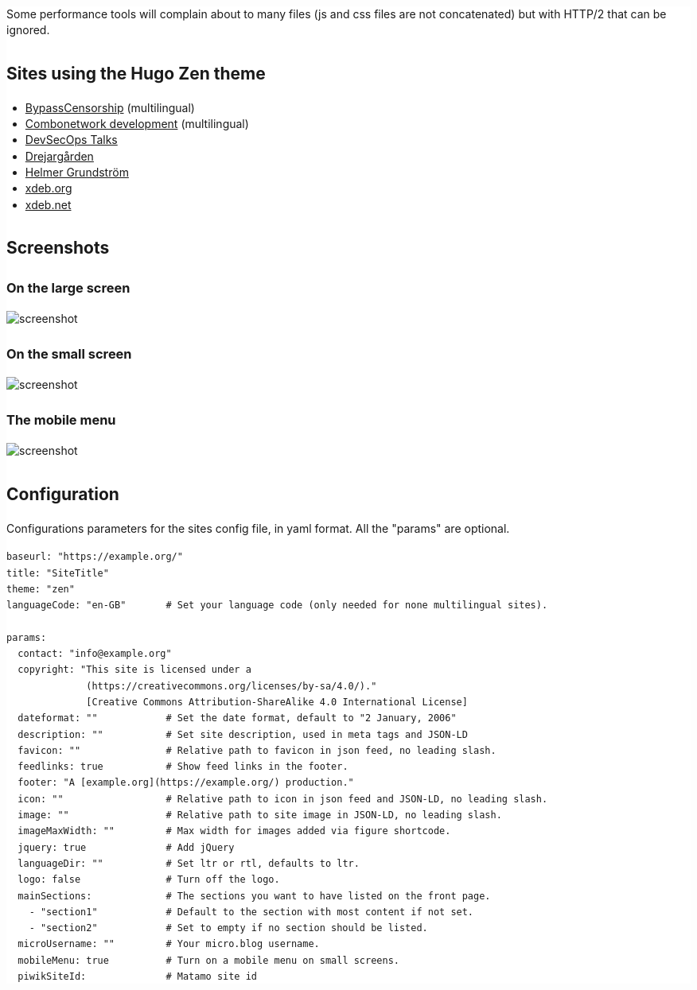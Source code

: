 Some performance tools will complain about to many files (js and css files are not concatenated) but with HTTP/2 that can be ignored.


## Sites using the Hugo Zen theme

* [BypassCensorship](https://www.bypasscensorship.org/) (multilingual)
* [Combonetwork development](https://combonet.se/) (multilingual)
* [DevSecOps Talks](https://devsecops.fm)
* [Drejargården](https://www.drejargarden.se/)
* [Helmer Grundström](https://www.helmergrundstrom.se/)
* [xdeb.org](https://xdeb.org/)
* [xdeb.net](https://xdeb.net/)


## Screenshots

### On the large screen

![screenshot](https://raw.githubusercontent.com/frjo/hugo-theme-zen/master/images/tn.png)


### On the small screen

![screenshot](https://raw.githubusercontent.com/frjo/hugo-theme-zen/master/images/tn_mobil.png)


### The mobile menu

![screenshot](https://raw.githubusercontent.com/frjo/hugo-theme-zen/master/images/tn_mobil_menu.png)


## Configuration

Configurations parameters for the sites config file, in yaml format. All the "params" are optional.

```
baseurl: "https://example.org/"
title: "SiteTitle"
theme: "zen"
languageCode: "en-GB"       # Set your language code (only needed for none multilingual sites).

params:
  contact: "info@example.org"
  copyright: "This site is licensed under a 
              (https://creativecommons.org/licenses/by-sa/4.0/)."
              [Creative Commons Attribution-ShareAlike 4.0 International License]
  dateformat: ""            # Set the date format, default to "2 January, 2006"
  description: ""           # Set site description, used in meta tags and JSON-LD
  favicon: ""               # Relative path to favicon in json feed, no leading slash.
  feedlinks: true           # Show feed links in the footer.
  footer: "A [example.org](https://example.org/) production."
  icon: ""                  # Relative path to icon in json feed and JSON-LD, no leading slash.
  image: ""                 # Relative path to site image in JSON-LD, no leading slash.
  imageMaxWidth: ""         # Max width for images added via figure shortcode.
  jquery: true              # Add jQuery
  languageDir: ""           # Set ltr or rtl, defaults to ltr.
  logo: false               # Turn off the logo.
  mainSections:             # The sections you want to have listed on the front page.
    - "section1"            # Default to the section with most content if not set.
    - "section2"            # Set to empty if no section should be listed.
  microUsername: ""         # Your micro.blog username.
  mobileMenu: true          # Turn on a mobile menu on small screens.
  piwikSiteId:              # Matamo site id
```